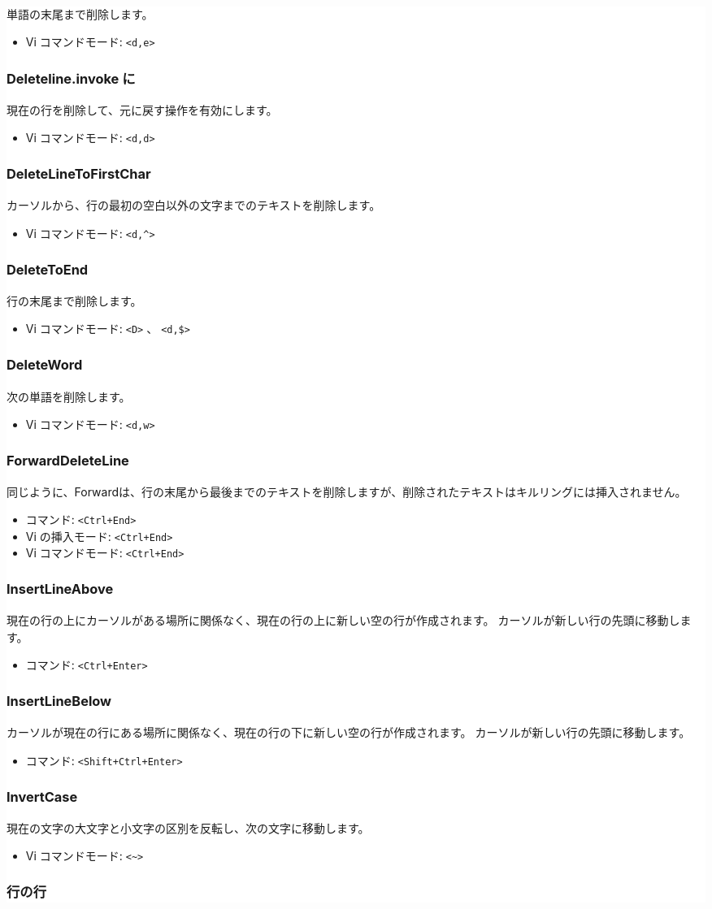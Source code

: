 単語の末尾まで削除します。

- Vi コマンドモード: `<d,e>`

### <a name="deleteline"></a>Deleteline.invoke に

現在の行を削除して、元に戻す操作を有効にします。

- Vi コマンドモード: `<d,d>`

### <a name="deletelinetofirstchar"></a>DeleteLineToFirstChar

カーソルから、行の最初の空白以外の文字までのテキストを削除します。

- Vi コマンドモード: `<d,^>`

### <a name="deletetoend"></a>DeleteToEnd

行の末尾まで削除します。

- Vi コマンドモード: `<D>` 、 `<d,$>`

### <a name="deleteword"></a>DeleteWord

次の単語を削除します。

- Vi コマンドモード: `<d,w>`

### <a name="forwarddeleteline"></a>ForwardDeleteLine

同じように、Forwardは、行の末尾から最後までのテキストを削除しますが、削除されたテキストはキルリングには挿入されません。

- コマンド: `<Ctrl+End>`
- Vi の挿入モード: `<Ctrl+End>`
- Vi コマンドモード: `<Ctrl+End>`

### <a name="insertlineabove"></a>InsertLineAbove

現在の行の上にカーソルがある場所に関係なく、現在の行の上に新しい空の行が作成されます。 カーソルが新しい行の先頭に移動します。

- コマンド: `<Ctrl+Enter>`

### <a name="insertlinebelow"></a>InsertLineBelow

カーソルが現在の行にある場所に関係なく、現在の行の下に新しい空の行が作成されます。 カーソルが新しい行の先頭に移動します。

- コマンド: `<Shift+Ctrl+Enter>`

### <a name="invertcase"></a>InvertCase

現在の文字の大文字と小文字の区別を反転し、次の文字に移動します。

- Vi コマンドモード: `<~>`

### <a name="killline"></a>行の行
